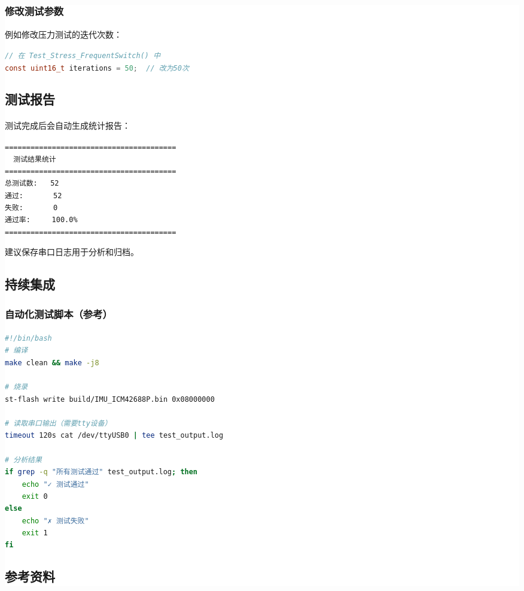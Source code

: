 ### 修改测试参数

例如修改压力测试的迭代次数：

```c
// 在 Test_Stress_FrequentSwitch() 中
const uint16_t iterations = 50;  // 改为50次
```

## 测试报告

测试完成后会自动生成统计报告：

```
========================================
  测试结果统计
========================================
总测试数:   52
通过:       52
失败:       0
通过率:     100.0%
========================================
```

建议保存串口日志用于分析和归档。

## 持续集成

### 自动化测试脚本（参考）

```bash
#!/bin/bash
# 编译
make clean && make -j8

# 烧录
st-flash write build/IMU_ICM42688P.bin 0x08000000

# 读取串口输出（需要tty设备）
timeout 120s cat /dev/ttyUSB0 | tee test_output.log

# 分析结果
if grep -q "所有测试通过" test_output.log; then
    echo "✓ 测试通过"
    exit 0
else
    echo "✗ 测试失败"
    exit 1
fi
```

## 参考资料
